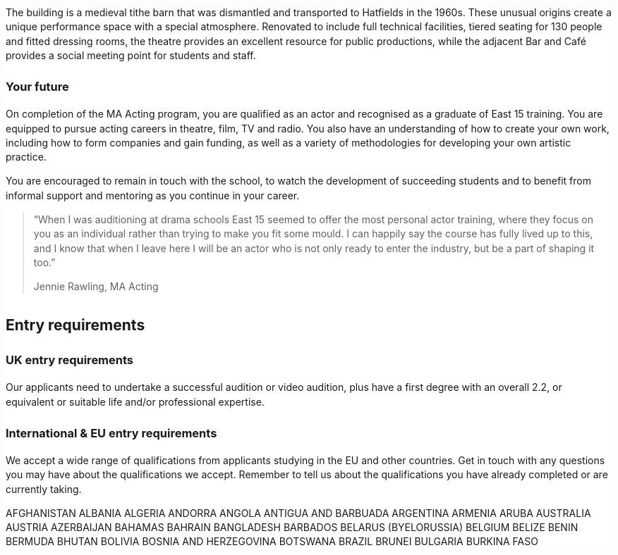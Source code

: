 The building is a medieval tithe barn that was dismantled and transported to Hatfields in the 1960s. These unusual origins create a unique performance space with a special atmosphere. Renovated to include full technical facilities, tiered seating for 130 people and fitted dressing rooms, the theatre provides an excellent resource for public productions, while the adjacent Bar and Café provides a social meeting point for students and staff.

### Your future

On completion of the MA Acting program, you are qualified as an actor and recognised as a graduate of East 15 training. You are equipped to pursue acting careers in theatre, film, TV and radio. You also have an understanding of how to create your own work, including how to form companies and gain funding, as well as a variety of methodologies for developing your own artistic practice.

You are encouraged to remain in touch with the school, to watch the development of succeeding students and to benefit from informal support and mentoring as you continue in your career.

> “When I was auditioning at drama schools East 15 seemed to offer the most personal actor training, where they focus on you as an individual rather than trying to make you fit some mould. I can happily say the course has fully lived up to this, and I know that when I leave here I will be an actor who is not only ready to enter the industry, but be a part of shaping it too.”
>
> Jennie Rawling, MA Acting

## Entry requirements

### UK entry requirements

Our applicants need to undertake a successful audition or video audition, plus have a first degree with an overall 2.2, or equivalent or suitable life and/or professional expertise.

### International & EU entry requirements

We accept a wide range of qualifications from applicants studying in the EU and other countries. Get in touch with any questions you may have about the qualifications we accept. Remember to tell us about the qualifications you have already completed or are currently taking.

AFGHANISTAN 
ALBANIA 
ALGERIA 
ANDORRA 
ANGOLA 
ANTIGUA AND BARBUADA 
ARGENTINA 
ARMENIA 
ARUBA 
AUSTRALIA 
AUSTRIA 
AZERBAIJAN 
BAHAMAS 
BAHRAIN 
BANGLADESH 
BARBADOS 
BELARUS (BYELORUSSIA) 
BELGIUM 
BELIZE 
BENIN 
BERMUDA 
BHUTAN 
BOLIVIA 
BOSNIA AND HERZEGOVINA 
BOTSWANA 
BRAZIL 
BRUNEI 
BULGARIA 
BURKINA FASO 